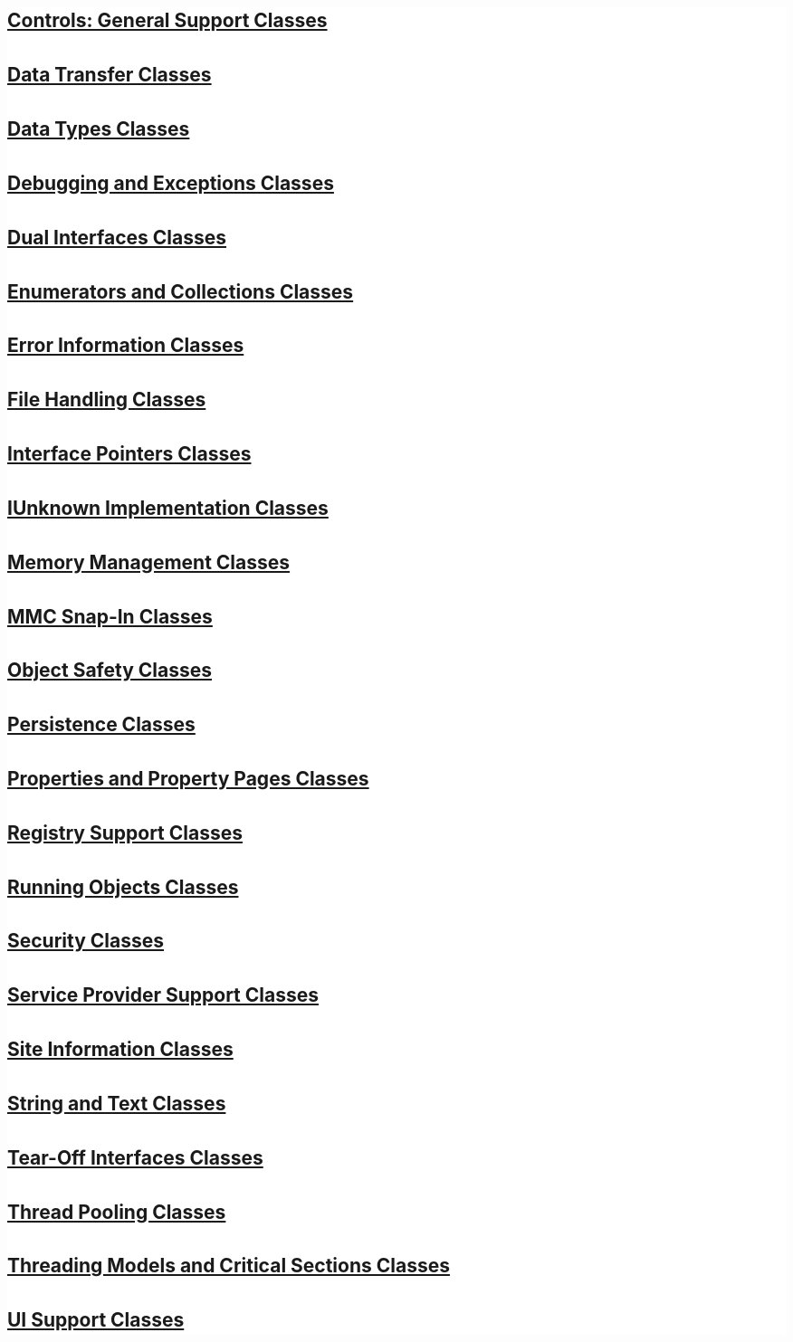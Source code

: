 ## [Controls: General Support Classes](controls-general-support-classes.md)
## [Data Transfer Classes](data-transfer-classes.md)
## [Data Types Classes](data-types-classes.md)
## [Debugging and Exceptions Classes](debugging-and-exceptions-classes.md)
## [Dual Interfaces Classes](dual-interfaces-classes.md)
## [Enumerators and Collections Classes](enumerators-and-collections-classes.md)
## [Error Information Classes](error-information-classes.md)
## [File Handling Classes](file-handling-classes.md)
## [Interface Pointers Classes](interface-pointers-classes.md)
## [IUnknown Implementation Classes](iunknown-implementation-classes.md)
## [Memory Management Classes](memory-management-classes.md)
## [MMC Snap-In Classes](mmc-snap-in-classes.md)
## [Object Safety Classes](object-safety-classes.md)
## [Persistence Classes](persistence-classes.md)
## [Properties and Property Pages Classes](properties-and-property-pages-classes.md)
## [Registry Support Classes](registry-support-classes.md)
## [Running Objects Classes](running-objects-classes.md)
## [Security Classes](security-classes.md)
## [Service Provider Support Classes](service-provider-support-classes.md)
## [Site Information Classes](site-information-classes.md)
## [String and Text Classes](string-and-text-classes.md)
## [Tear-Off Interfaces Classes](tear-off-interfaces-classes.md)
## [Thread Pooling Classes](thread-pooling-classes.md)
## [Threading Models and Critical Sections Classes](threading-models-and-critical-sections-classes.md)
## [UI Support Classes](ui-support-classes.md)